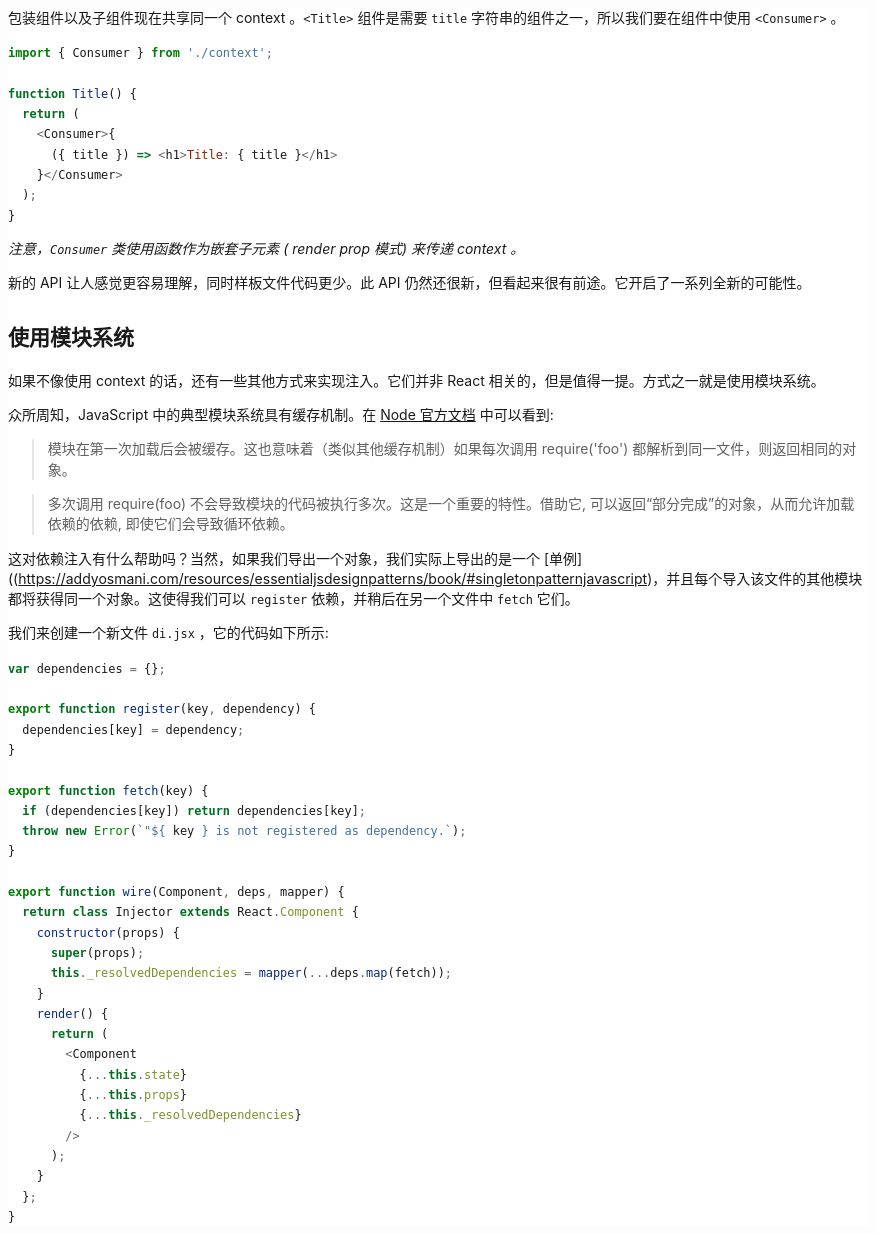 包装组件以及子组件现在共享同一个 context 。`<Title>` 组件是需要 `title` 字符串的组件之一，所以我们要在组件中使用 `<Consumer>` 。

```js
import { Consumer } from './context';

function Title() {
  return (
    <Consumer>{
      ({ title }) => <h1>Title: { title }</h1>
    }</Consumer>
  );
}
```

*注意，`Consumer` 类使用函数作为嵌套子元素 ( render prop 模式) 来传递 context 。*

新的 API 让人感觉更容易理解，同时样板文件代码更少。此 API 仍然还很新，但看起来很有前途。它开启了一系列全新的可能性。

## 使用模块系统

如果不像使用 context 的话，还有一些其他方式来实现注入。它们并非 React 相关的，但是值得一提。方式之一就是使用模块系统。

众所周知，JavaScript 中的典型模块系统具有缓存机制。在 [Node 官方文档](https://nodejs.org/api/modules.html#modules_caching) 中可以看到:

> 模块在第一次加载后会被缓存。这也意味着（类似其他缓存机制）如果每次调用 require('foo') 都解析到同一文件，则返回相同的对象。

> 多次调用 require(foo) 不会导致模块的代码被执行多次。这是一个重要的特性。借助它, 可以返回“部分完成”的对象，从而允许加载依赖的依赖, 即使它们会导致循环依赖。

这对依赖注入有什么帮助吗？当然，如果我们导出一个对象，我们实际上导出的是一个 [单例]((https://addyosmani.com/resources/essentialjsdesignpatterns/book/#singletonpatternjavascript)，并且每个导入该文件的其他模块都将获得同一个对象。这使得我们可以 `register` 依赖，并稍后在另一个文件中 `fetch` 它们。

我们来创建一个新文件 `di.jsx` ，它的代码如下所示:

```js
var dependencies = {};

export function register(key, dependency) {
  dependencies[key] = dependency;
}

export function fetch(key) {
  if (dependencies[key]) return dependencies[key];
  throw new Error(`"${ key } is not registered as dependency.`);
}

export function wire(Component, deps, mapper) {
  return class Injector extends React.Component {
    constructor(props) {
      super(props);
      this._resolvedDependencies = mapper(...deps.map(fetch));
    }
    render() {
      return (
        <Component
          {...this.state}
          {...this.props}
          {...this._resolvedDependencies}
        />
      );
    }
  };
}
```
